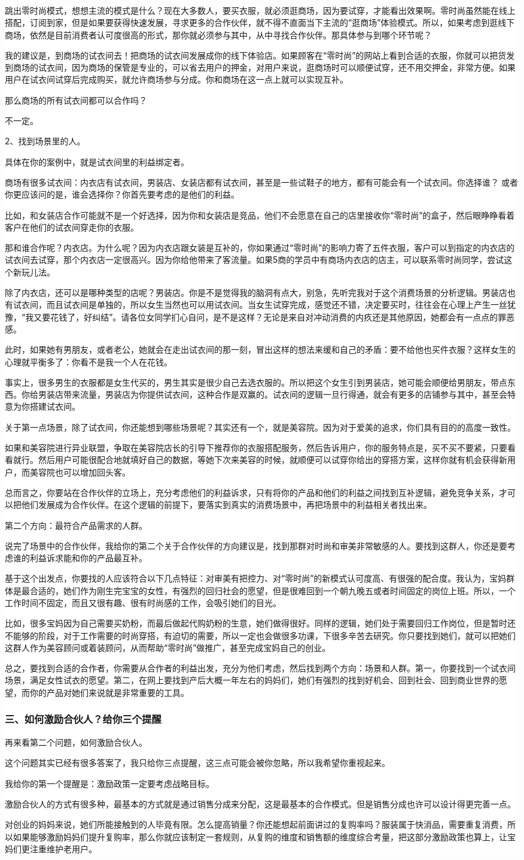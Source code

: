 跳出零时尚模式，想想主流的模式是什么？现在大多数人，要买衣服，就必须逛商场，因为要试穿，才能看出效果啊。零时尚虽然能在线上搭配，订阅到家，但是如果要获得快速发展，寻求更多的合作伙伴，就不得不直面当下主流的“逛商场”体验模式。所以，如果考虑到逛线下商场，依然是目前消费者认可度很高的形式，那你就必须参与其中，从中寻找合作伙伴。那具体参与到哪个环节呢？

我的建议是，到商场的试衣间去！把商场的试衣间发展成你的线下体验店。如果顾客在“零时尚”的网站上看到合适的衣服，你就可以把货发到商场的试衣间，因为商场的保管是专业的，可以省去用户的押金，对用户来说，逛商场时可以顺便试穿，还不用交押金，非常方便。如果用户在试衣间试穿后完成购买，就允许商场参与分成。你和商场在这一点上就可以实现互补。

那么商场的所有试衣间都可以合作吗？

不一定。

2、找到场景里的人。

具体在你的案例中，就是试衣间里的利益绑定者。

商场有很多试衣间：内衣店有试衣间，男装店、女装店都有试衣间，甚至是一些试鞋子的地方，都有可能会有一个试衣间。你选择谁？
或者你更应该问的是，谁会选择你？你首先要考虑的是他们的利益。

比如，和女装店合作可能就不是一个好选择，因为你和女装店是竞品，他们不会愿意在自己的店里接收你“零时尚”的盒子，然后眼睁睁看着客户在他们的试衣间穿走你的衣服。

那和谁合作呢？内衣店。为什么呢？因为内衣店跟女装是互补的，你如果通过“零时尚”的影响力寄了五件衣服，客户可以到指定的内衣店的试衣间去试穿，那个内衣店一定很高兴。因为你给他带来了客流量。如果5商的学员中有商场内衣店的店主，可以联系零时尚同学，尝试这个新玩儿法。

除了内衣店，还可以是哪种类型的店呢？男装店。你是不是觉得我的脑洞有点大，别急，先听完我对于这个消费场景的分析逻辑。男装店也有试衣间，而且试衣间是单独的，所以女生当然也可以用试衣间。当女生试穿完成，感觉还不错，决定要买时，往往会在心理上产生一丝犹豫，“我又要花钱了，好纠结”。请各位女同学扪心自问，是不是这样？无论是来自对冲动消费的内疚还是其他原因，她都会有一点点的罪恶感。

此时，如果她有男朋友，或者老公，她就会在走出试衣间的那一刻，冒出这样的想法来缓和自己的矛盾：要不给他也买件衣服？这样女生的心理就平衡多了：你看不是我一个人在花钱。

事实上，很多男生的衣服都是女生代买的，男生其实是很少自己去选衣服的。所以把这个女生引到男装店，她可能会顺便给男朋友，带点东西。你给男装店带来流量，男装店为你提供试衣间，这种合作是双赢的。试衣间的逻辑一旦行得通，就会有更多的店铺参与其中，甚至会特意为你搭建试衣间。

关于第一点场景，除了试衣间，你还能想到哪些场景呢？其实还有一个，就是美容院。因为对于爱美的追求，你们具有目的的高度一致性。

如果和美容院进行异业联盟，争取在美容院店长的引导下推荐你的衣服搭配服务，然后告诉用户，你的服务特点是，买不买不要紧，只要看看就行。然后用户可能很配合地就填好自己的数据，等她下次来美容的时候，就顺便可以试穿你给出的穿搭方案，这样你就有机会获得新用户，而美容院也可以增加回头客。

总而言之，你要站在合作伙伴的立场上，充分考虑他们的利益诉求，只有将你的产品和他们的利益之间找到互补逻辑，避免竞争关系，才可以把他们发展成为合作伙伴。在这个逻辑的前提下，要落实到真实的消费场景中，再把场景中的利益相关者找出来。

第二个方向：最符合产品需求的人群。

说完了场景中的合作伙伴，我给你的第二个关于合作伙伴的方向建议是，找到那群对时尚和审美非常敏感的人。要找到这群人，你还是要考虑谁的利益诉求能和你的产品最互补。

基于这个出发点，你要找的人应该符合以下几点特征：对审美有把控力、对“零时尚”的新模式认可度高、有很强的配合度。我认为，宝妈群体是最合适的，她们作为刚生完宝宝的女性，有强烈的回归社会的愿望，但是很难回到一个朝九晚五或者时间固定的岗位上班。所以，一个工作时间不固定，而且又很有趣、很有时尚感的工作，会吸引她们的目光。

比如，很多宝妈因为自己需要买奶粉，而最后做起代购奶粉的生意，她们做得很好。同样的逻辑，她们处于需要回归工作岗位，但是暂时还不能够的阶段，对于工作需要的时尚穿搭，有迫切的需要，所以一定也会做很多功课，下很多辛苦去研究。你只要找到她们，就可以把她们这群人作为美容顾问或着装顾问，从而帮助“零时尚”做推广，甚至完成宝妈自己的创业。

总之，要找到合适的合作者，你需要从合作者的利益出发，充分为他们考虑，然后找到两个方向：场景和人群。第一，你要找到一个试衣间场景，满足女性试衣的愿望。第二，在网上要找到产后大概一年左右的妈妈们，她们有强烈的找到好机会、回到社会、回到商业世界的愿望，而你的产品对她们来说就是非常重要的工具。

### 三、如何激励合伙人？给你三个提醒
再来看第二个问题，如何激励合伙人。

这个问题其实已经有很多答案了，我只给你三点提醒，这三点可能会被你忽略，所以我希望你重视起来。

我给你的第一个提醒是：激励政策一定要考虑战略目标。

激励合伙人的方式有很多种，最基本的方式就是通过销售分成来分配，这是最基本的合作模式。但是销售分成也许可以设计得更完善一点。

对创业的妈妈来说，她们所能接触到的人毕竟有限。怎么提高销量？你还能想起前面讲过的复购率吗？服装属于快消品，需要重复消费，所以如果能够激励妈妈们提升复购率，那么你就应该制定一套规则，从复购的维度和销售额的维度综合考量，把这部分激励政策也算上，让宝妈们更注重维护老用户。
